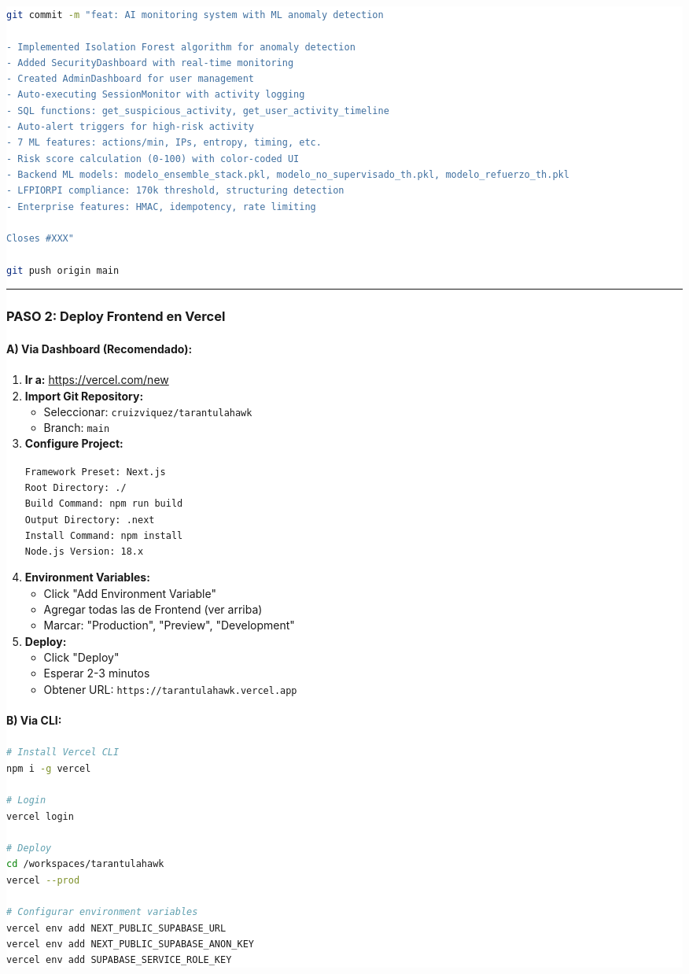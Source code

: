 ```bash
git commit -m "feat: AI monitoring system with ML anomaly detection

- Implemented Isolation Forest algorithm for anomaly detection
- Added SecurityDashboard with real-time monitoring
- Created AdminDashboard for user management
- Auto-executing SessionMonitor with activity logging
- SQL functions: get_suspicious_activity, get_user_activity_timeline
- Auto-alert triggers for high-risk activity
- 7 ML features: actions/min, IPs, entropy, timing, etc.
- Risk score calculation (0-100) with color-coded UI
- Backend ML models: modelo_ensemble_stack.pkl, modelo_no_supervisado_th.pkl, modelo_refuerzo_th.pkl
- LFPIORPI compliance: 170k threshold, structuring detection
- Enterprise features: HMAC, idempotency, rate limiting

Closes #XXX"

git push origin main
```

---

### **PASO 2: Deploy Frontend en Vercel**

#### **A) Via Dashboard (Recomendado):**

1. **Ir a:** https://vercel.com/new
2. **Import Git Repository:**
   - Seleccionar: `cruizviquez/tarantulahawk`
   - Branch: `main`
3. **Configure Project:**
   ```
   Framework Preset: Next.js
   Root Directory: ./
   Build Command: npm run build
   Output Directory: .next
   Install Command: npm install
   Node.js Version: 18.x
   ```
4. **Environment Variables:**
   - Click "Add Environment Variable"
   - Agregar todas las de Frontend (ver arriba)
   - Marcar: "Production", "Preview", "Development"
5. **Deploy:**
   - Click "Deploy"
   - Esperar 2-3 minutos
   - Obtener URL: `https://tarantulahawk.vercel.app`

#### **B) Via CLI:**

```bash
# Install Vercel CLI
npm i -g vercel

# Login
vercel login

# Deploy
cd /workspaces/tarantulahawk
vercel --prod

# Configurar environment variables
vercel env add NEXT_PUBLIC_SUPABASE_URL
vercel env add NEXT_PUBLIC_SUPABASE_ANON_KEY
vercel env add SUPABASE_SERVICE_ROLE_KEY
```